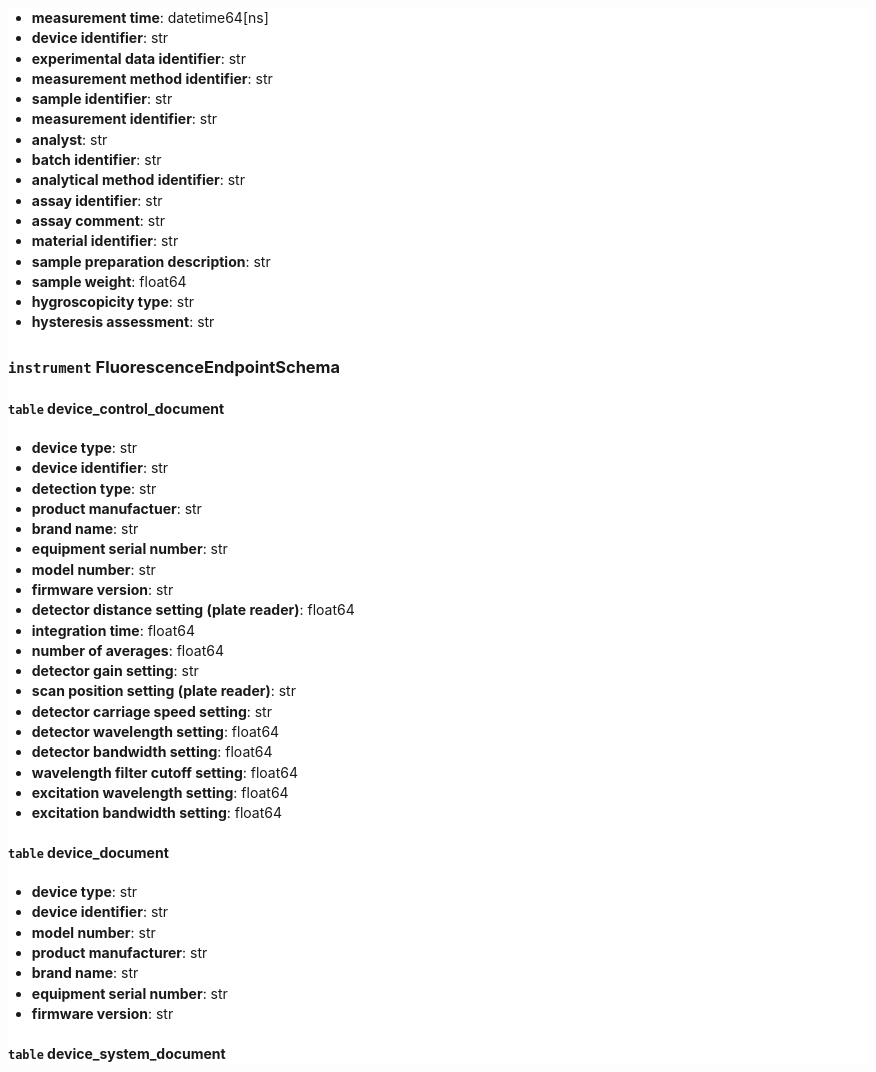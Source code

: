 - **measurement time**: datetime64[ns]
- **device identifier**: str
- **experimental data identifier**: str
- **measurement method identifier**: str
- **sample identifier**: str
- **measurement identifier**: str
- **analyst**: str
- **batch identifier**: str
- **analytical method identifier**: str
- **assay identifier**: str
- **assay comment**: str
- **material identifier**: str
- **sample preparation description**: str
- **sample weight**: float64
- **hygroscopicity type**: str
- **hysteresis assessment**: str

### `instrument` FluorescenceEndpointSchema

#### `table` device_control_document

- **device type**: str
- **device identifier**: str
- **detection type**: str
- **product manufactuer**: str
- **brand name**: str
- **equipment serial number**: str
- **model number**: str
- **firmware version**: str
- **detector distance setting (plate reader)**: float64
- **integration time**: float64
- **number of averages**: float64
- **detector gain setting**: str
- **scan position setting (plate reader)**: str
- **detector carriage speed setting**: str
- **detector wavelength setting**: float64
- **detector bandwidth setting**: float64
- **wavelength filter cutoff setting**: float64
- **excitation wavelength setting**: float64
- **excitation bandwidth setting**: float64

#### `table` device_document

- **device type**: str
- **device identifier**: str
- **model number**: str
- **product manufacturer**: str
- **brand name**: str
- **equipment serial number**: str
- **firmware version**: str

#### `table` device_system_document

